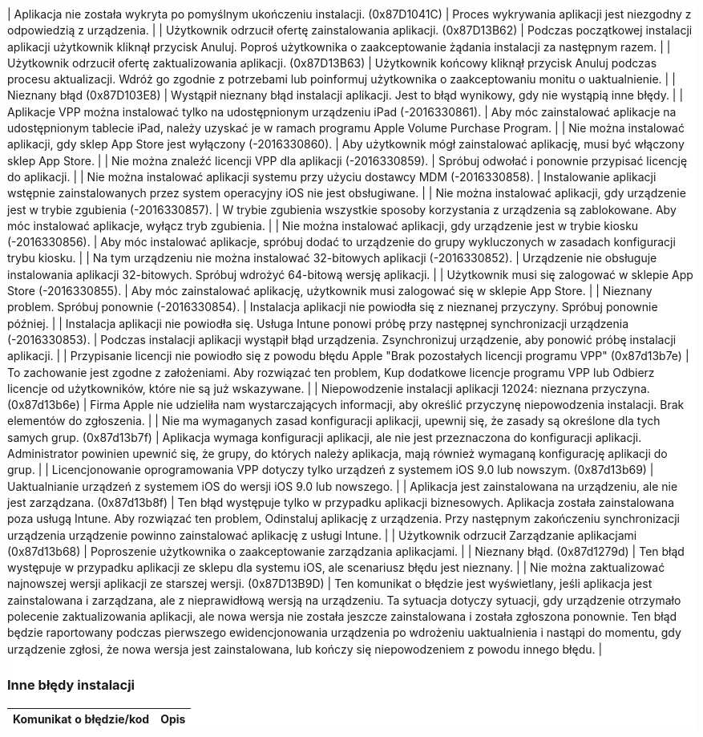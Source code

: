 | Aplikacja nie została wykryta po pomyślnym ukończeniu instalacji. (0x87D1041C) | Proces wykrywania aplikacji jest niezgodny z odpowiedzią z urządzenia. |
| Użytkownik odrzucił ofertę zainstalowania aplikacji. (0x87D13B62) | Podczas początkowej instalacji aplikacji użytkownik kliknął przycisk Anuluj. Poproś użytkownika o zaakceptowanie żądania instalacji za następnym razem. |
| Użytkownik odrzucił ofertę zaktualizowania aplikacji. (0x87D13B63) | Użytkownik końcowy kliknął przycisk Anuluj podczas procesu aktualizacji. Wdróż go zgodnie z potrzebami lub poinformuj użytkownika o zaakceptowaniu monitu o uaktualnienie. |
| Nieznany błąd (0x87D103E8) | Wystąpił nieznany błąd instalacji aplikacji. Jest to błąd wynikowy, gdy nie wystąpią inne błędy. |
| Aplikacje VPP można instalować tylko na udostępnionym urządzeniu iPad (-2016330861). | Aby móc zainstalować aplikacje na udostępnionym tablecie iPad, należy uzyskać je w ramach programu Apple Volume Purchase Program. |
| Nie można instalować aplikacji, gdy sklep App Store jest wyłączony (-2016330860). | Aby użytkownik mógł zainstalować aplikację, musi być włączony sklep App Store. |
| Nie można znaleźć licencji VPP dla aplikacji (-2016330859). | Spróbuj odwołać i ponownie przypisać licencję do aplikacji. |
| Nie można instalować aplikacji systemu przy użyciu dostawcy MDM (-2016330858). | Instalowanie aplikacji wstępnie zainstalowanych przez system operacyjny iOS nie jest obsługiwane. |
| Nie można instalować aplikacji, gdy urządzenie jest w trybie zgubienia (-2016330857). | W trybie zgubienia wszystkie sposoby korzystania z urządzenia są zablokowane. Aby móc instalować aplikacje, wyłącz tryb zgubienia. |
| Nie można instalować aplikacji, gdy urządzenie jest w trybie kiosku (-2016330856). | Aby móc instalować aplikacje, spróbuj dodać to urządzenie do grupy wykluczonych w zasadach konfiguracji trybu kiosku. |
| Na tym urządzeniu nie można instalować 32-bitowych aplikacji (-2016330852). | Urządzenie nie obsługuje instalowania aplikacji 32-bitowych. Spróbuj wdrożyć 64-bitową wersję aplikacji. |
| Użytkownik musi się zalogować w sklepie App Store (-2016330855). | Aby móc zainstalować aplikację, użytkownik musi zalogować się w sklepie App Store. |
| Nieznany problem. Spróbuj ponownie (-2016330854). | Instalacja aplikacji nie powiodła się z nieznanej przyczyny. Spróbuj ponownie później. |
| Instalacja aplikacji nie powiodła się. Usługa Intune ponowi próbę przy następnej synchronizacji urządzenia (-2016330853). | Podczas instalacji aplikacji wystąpił błąd urządzenia. Zsynchronizuj urządzenie, aby ponowić próbę instalacji aplikacji. |
| Przypisanie licencji nie powiodło się z powodu błędu Apple "Brak pozostałych licencji programu VPP" (0x87d13b7e) | To zachowanie jest zgodne z założeniami. Aby rozwiązać ten problem, Kup dodatkowe licencje programu VPP lub Odbierz licencje od użytkowników, które nie są już wskazywane. |
| Niepowodzenie instalacji aplikacji 12024: nieznana przyczyna. (0x87d13b6e) | Firma Apple nie udzieliła nam wystarczających informacji, aby określić przyczynę niepowodzenia instalacji. Brak elementów do zgłoszenia. |
| Nie ma wymaganych zasad konfiguracji aplikacji, upewnij się, że zasady są określone dla tych samych grup. (0x87d13b7f) | Aplikacja wymaga konfiguracji aplikacji, ale nie jest przeznaczona do konfiguracji aplikacji. Administrator powinien upewnić się, że grupy, do których należy aplikacja, mają również wymaganą konfigurację aplikacji do grup. |
| Licencjonowanie oprogramowania VPP dotyczy tylko urządzeń z systemem iOS 9.0 lub nowszym. (0x87d13b69) | Uaktualnianie urządzeń z systemem iOS do wersji iOS 9.0 lub nowszego. |
| Aplikacja jest zainstalowana na urządzeniu, ale nie jest zarządzana. (0x87d13b8f) | Ten błąd występuje tylko w przypadku aplikacji biznesowych. Aplikacja została zainstalowana poza usługą Intune. Aby rozwiązać ten problem, Odinstaluj aplikację z urządzenia. Przy następnym zakończeniu synchronizacji urządzenia urządzenie powinno zainstalować aplikację z usługi Intune. |
| Użytkownik odrzucił Zarządzanie aplikacjami (0x87d13b68) | Poproszenie użytkownika o zaakceptowanie zarządzania aplikacjami. |
| Nieznany błąd. (0x87d1279d) | Ten błąd występuje w przypadku aplikacji ze sklepu dla systemu iOS, ale scenariusz błędu jest nieznany. |
| Nie można zaktualizować najnowszej wersji aplikacji ze starszej wersji. (0x87D13B9D) | Ten komunikat o błędzie jest wyświetlany, jeśli aplikacja jest zainstalowana i zarządzana, ale z nieprawidłową wersją na urządzeniu. Ta sytuacja dotyczy sytuacji, gdy urządzenie otrzymało polecenie zaktualizowania aplikacji, ale nowa wersja nie została jeszcze zainstalowana i została zgłoszona ponownie. Ten błąd będzie raportowany podczas pierwszego ewidencjonowania urządzenia po wdrożeniu uaktualnienia i nastąpi do momentu, gdy urządzenie zgłosi, że nowa wersja jest zainstalowana, lub kończy się niepowodzeniem z powodu innego błędu.  |


### <a name="other-installation-errors"></a>Inne błędy instalacji

|  Komunikat o błędzie/kod  |  Opis  |
|-----------------------------------------------|-----------------------------------------------------------------------------------------------------------------------------------------------------------------------------------------------------------------------------------------------------------------------------------------------------------------------------------------------------------------------------------------------------------------------------------------------------------------------------------------------------------------------------------------------------------------------------------------------------------------------------------------------------------------------|